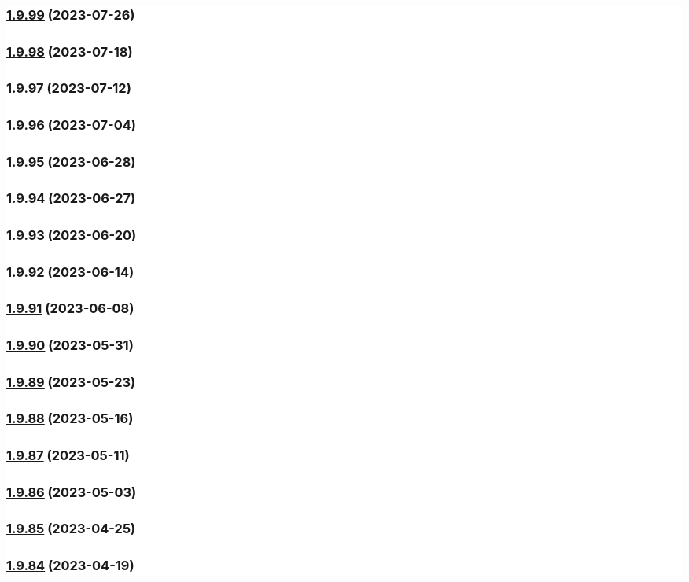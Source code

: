 ### [1.9.99](https://github.com/surveyjs/survey-creator/compare/v1.9.98...v1.9.99) (2023-07-26)

### [1.9.98](https://github.com/surveyjs/survey-creator/compare/v1.9.97...v1.9.98) (2023-07-18)

### [1.9.97](https://github.com/surveyjs/survey-creator/compare/v1.9.96...v1.9.97) (2023-07-12)

### [1.9.96](https://github.com/surveyjs/survey-creator/compare/v1.9.95...v1.9.96) (2023-07-04)

### [1.9.95](https://github.com/surveyjs/survey-creator/compare/v1.9.94...v1.9.95) (2023-06-28)

### [1.9.94](https://github.com/surveyjs/survey-creator/compare/v1.9.93...v1.9.94) (2023-06-27)

### [1.9.93](https://github.com/surveyjs/survey-creator/compare/v1.9.92...v1.9.93) (2023-06-20)

### [1.9.92](https://github.com/surveyjs/survey-creator/compare/v1.9.91...v1.9.92) (2023-06-14)

### [1.9.91](https://github.com/surveyjs/survey-creator/compare/v1.9.90...v1.9.91) (2023-06-08)

### [1.9.90](https://github.com/surveyjs/survey-creator/compare/v1.9.89...v1.9.90) (2023-05-31)

### [1.9.89](https://github.com/surveyjs/survey-creator/compare/v1.9.88...v1.9.89) (2023-05-23)

### [1.9.88](https://github.com/surveyjs/survey-creator/compare/v1.9.87...v1.9.88) (2023-05-16)

### [1.9.87](https://github.com/surveyjs/survey-creator/compare/v1.9.86...v1.9.87) (2023-05-11)

### [1.9.86](https://github.com/surveyjs/survey-creator/compare/v1.9.85...v1.9.86) (2023-05-03)

### [1.9.85](https://github.com/surveyjs/survey-creator/compare/v1.9.84...v1.9.85) (2023-04-25)

### [1.9.84](https://github.com/surveyjs/survey-creator/compare/v1.9.83...v1.9.84) (2023-04-19)
